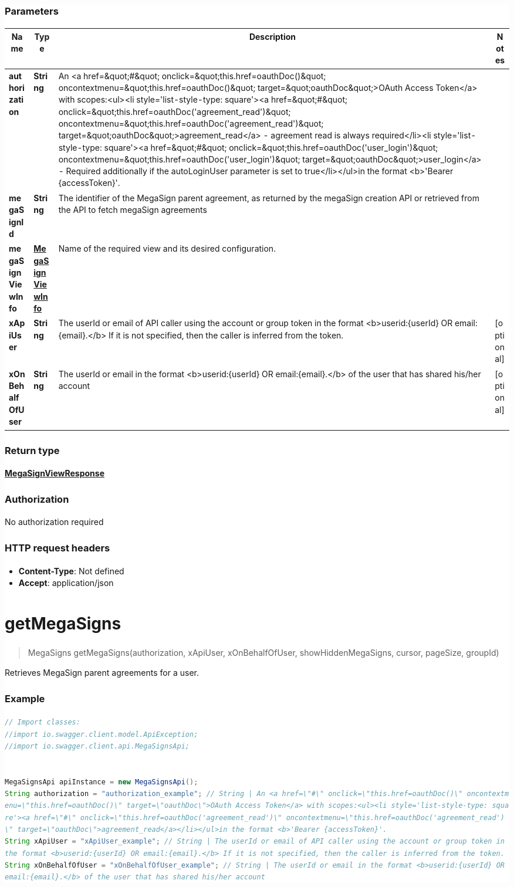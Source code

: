 ### Parameters

Name | Type | Description  | Notes
------------- | ------------- | ------------- | -------------
 **authorization** | **String**| An &lt;a href&#x3D;\&quot;#\&quot; onclick&#x3D;\&quot;this.href&#x3D;oauthDoc()\&quot; oncontextmenu&#x3D;\&quot;this.href&#x3D;oauthDoc()\&quot; target&#x3D;\&quot;oauthDoc\&quot;&gt;OAuth Access Token&lt;/a&gt; with scopes:&lt;ul&gt;&lt;li style&#x3D;&#39;list-style-type: square&#39;&gt;&lt;a href&#x3D;\&quot;#\&quot; onclick&#x3D;\&quot;this.href&#x3D;oauthDoc(&#39;agreement_read&#39;)\&quot; oncontextmenu&#x3D;\&quot;this.href&#x3D;oauthDoc(&#39;agreement_read&#39;)\&quot; target&#x3D;\&quot;oauthDoc\&quot;&gt;agreement_read&lt;/a&gt; - agreement read is always required&lt;/li&gt;&lt;li style&#x3D;&#39;list-style-type: square&#39;&gt;&lt;a href&#x3D;\&quot;#\&quot; onclick&#x3D;\&quot;this.href&#x3D;oauthDoc(&#39;user_login&#39;)\&quot; oncontextmenu&#x3D;\&quot;this.href&#x3D;oauthDoc(&#39;user_login&#39;)\&quot; target&#x3D;\&quot;oauthDoc\&quot;&gt;user_login&lt;/a&gt; - Required additionally if the autoLoginUser parameter is set to true&lt;/li&gt;&lt;/ul&gt;in the format &lt;b&gt;&#39;Bearer {accessToken}&#39;. |
 **megaSignId** | **String**| The identifier of the MegaSign parent agreement, as returned by the megaSign creation API or retrieved from the API to fetch megaSign agreements |
 **megaSignViewInfo** | [**MegaSignViewInfo**](MegaSignViewInfo.md)| Name of the required view and its desired configuration. |
 **xApiUser** | **String**| The userId or email of API caller using the account or group token in the format &lt;b&gt;userid:{userId} OR email:{email}.&lt;/b&gt; If it is not specified, then the caller is inferred from the token. | [optional]
 **xOnBehalfOfUser** | **String**| The userId or email in the format &lt;b&gt;userid:{userId} OR email:{email}.&lt;/b&gt; of the user that has shared his/her account | [optional]

### Return type

[**MegaSignViewResponse**](MegaSignViewResponse.md)

### Authorization

No authorization required

### HTTP request headers

 - **Content-Type**: Not defined
 - **Accept**: application/json

<a name="getMegaSigns"></a>
# **getMegaSigns**
> MegaSigns getMegaSigns(authorization, xApiUser, xOnBehalfOfUser, showHiddenMegaSigns, cursor, pageSize, groupId)

Retrieves MegaSign parent agreements for a user.

### Example
```java
// Import classes:
//import io.swagger.client.model.ApiException;
//import io.swagger.client.api.MegaSignsApi;


MegaSignsApi apiInstance = new MegaSignsApi();
String authorization = "authorization_example"; // String | An <a href=\"#\" onclick=\"this.href=oauthDoc()\" oncontextmenu=\"this.href=oauthDoc()\" target=\"oauthDoc\">OAuth Access Token</a> with scopes:<ul><li style='list-style-type: square'><a href=\"#\" onclick=\"this.href=oauthDoc('agreement_read')\" oncontextmenu=\"this.href=oauthDoc('agreement_read')\" target=\"oauthDoc\">agreement_read</a></li></ul>in the format <b>'Bearer {accessToken}'.
String xApiUser = "xApiUser_example"; // String | The userId or email of API caller using the account or group token in the format <b>userid:{userId} OR email:{email}.</b> If it is not specified, then the caller is inferred from the token.
String xOnBehalfOfUser = "xOnBehalfOfUser_example"; // String | The userId or email in the format <b>userid:{userId} OR email:{email}.</b> of the user that has shared his/her account
```